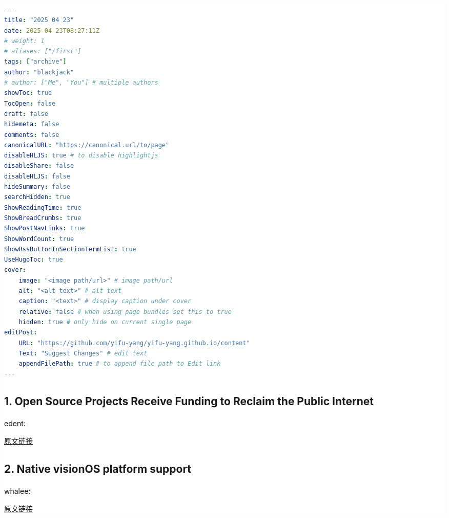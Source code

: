 ```yaml
---
title: "2025 04 23"
date: 2025-04-23T08:27:11Z
# weight: 1
# aliases: ["/first"]
tags: ["archive"]
author: "blackjack"
# author: ["Me", "You"] # multiple authors
showToc: true
TocOpen: false
draft: false
hidemeta: false
comments: false
canonicalURL: "https://canonical.url/to/page"
disableHLJS: true # to disable highlightjs
disableShare: false
disableHLJS: false
hideSummary: false
searchHidden: true
ShowReadingTime: true
ShowBreadCrumbs: true
ShowPostNavLinks: true
ShowWordCount: true
ShowRssButtonInSectionTermList: true
UseHugoToc: true
cover:
    image: "<image path/url>" # image path/url
    alt: "<alt text>" # alt text
    caption: "<text>" # display caption under cover
    relative: false # when using page bundles set this to true
    hidden: true # only hide on current single page
editPost:
    URL: "https://github.com/yifu-yang/yifu-yang.github.io/content"
    Text: "Suggest Changes" # edit text
    appendFilePath: true # to append file path to Edit link
---
```

## 1. Open Source Projects Receive Funding to Reclaim the Public Internet

edent:

[原文链接](https://nlnet.nl/news/2025/20250422-announcement-grants-CommonsFund.html)

## 2. Native visionOS platform support

whalee:

[原文链接](https://github.com/godotengine/godot/pull/105628)
